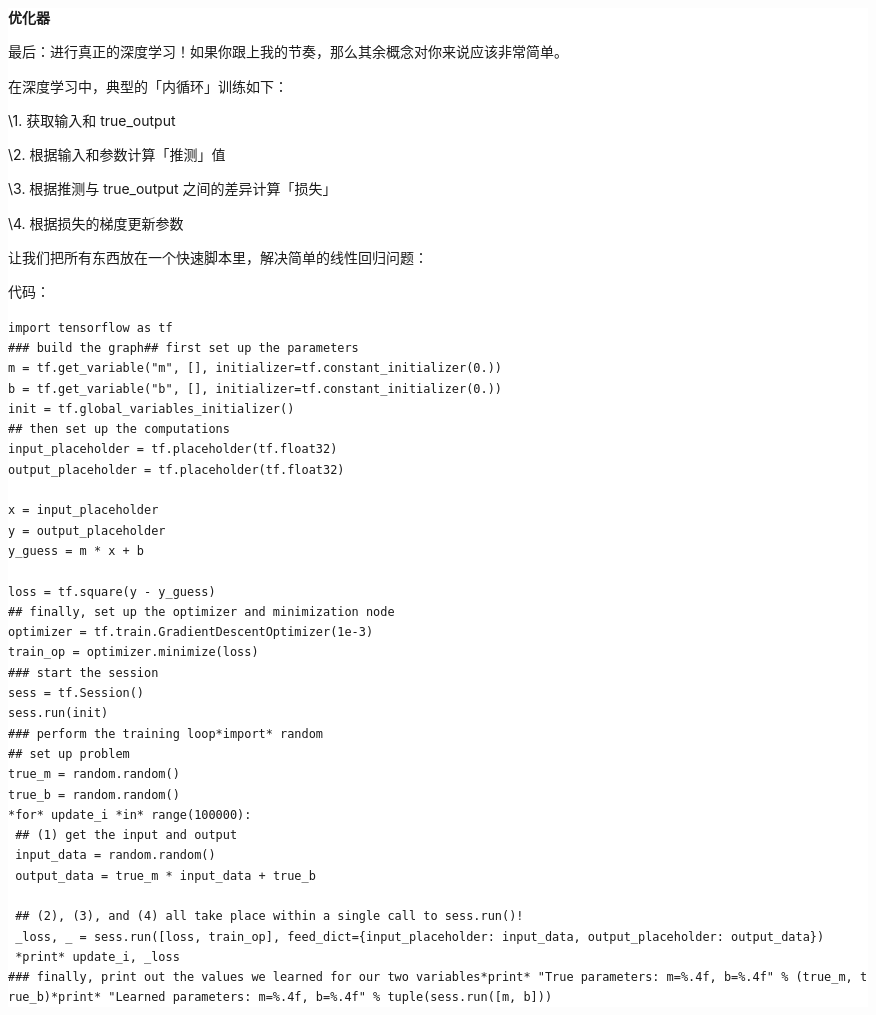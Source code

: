 

**优化器**

最后：进行真正的深度学习！如果你跟上我的节奏，那么其余概念对你来说应该非常简单。

在深度学习中，典型的「内循环」训练如下：

\1. 获取输入和 true_output

\2. 根据输入和参数计算「推测」值

\3. 根据推测与 true_output 之间的差异计算「损失」

\4. 根据损失的梯度更新参数

让我们把所有东西放在一个快速脚本里，解决简单的线性回归问题：



代码：

```text
import tensorflow as tf
### build the graph## first set up the parameters
m = tf.get_variable("m", [], initializer=tf.constant_initializer(0.))
b = tf.get_variable("b", [], initializer=tf.constant_initializer(0.))
init = tf.global_variables_initializer()
## then set up the computations
input_placeholder = tf.placeholder(tf.float32)
output_placeholder = tf.placeholder(tf.float32)

x = input_placeholder
y = output_placeholder
y_guess = m * x + b

loss = tf.square(y - y_guess)
## finally, set up the optimizer and minimization node
optimizer = tf.train.GradientDescentOptimizer(1e-3)
train_op = optimizer.minimize(loss)
### start the session
sess = tf.Session()
sess.run(init)
### perform the training loop*import* random
## set up problem
true_m = random.random()
true_b = random.random()
*for* update_i *in* range(100000):
 ## (1) get the input and output
 input_data = random.random()
 output_data = true_m * input_data + true_b

 ## (2), (3), and (4) all take place within a single call to sess.run()!
 _loss, _ = sess.run([loss, train_op], feed_dict={input_placeholder: input_data, output_placeholder: output_data})
 *print* update_i, _loss
### finally, print out the values we learned for our two variables*print* "True parameters: m=%.4f, b=%.4f" % (true_m, true_b)*print* "Learned parameters: m=%.4f, b=%.4f" % tuple(sess.run([m, b]))
```
